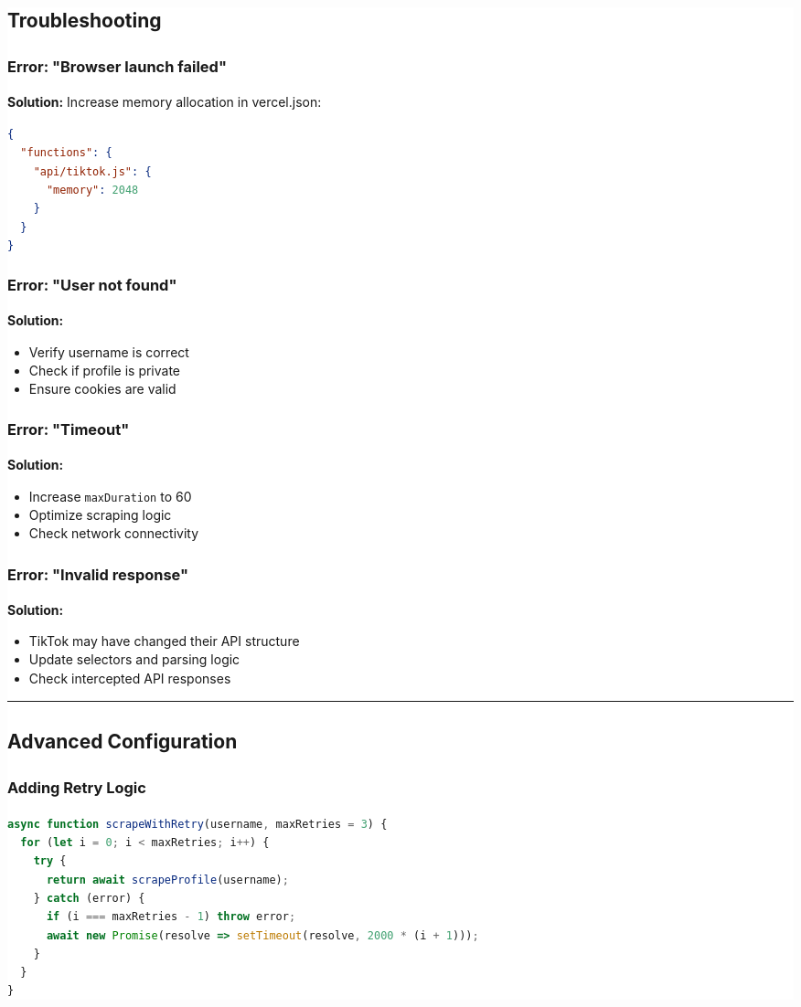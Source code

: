 
## Troubleshooting

### Error: "Browser launch failed"
**Solution:** Increase memory allocation in vercel.json:
```json
{
  "functions": {
    "api/tiktok.js": {
      "memory": 2048
    }
  }
}
```

### Error: "User not found"
**Solution:** 
- Verify username is correct
- Check if profile is private
- Ensure cookies are valid

### Error: "Timeout"
**Solution:**
- Increase `maxDuration` to 60
- Optimize scraping logic
- Check network connectivity

### Error: "Invalid response"
**Solution:**
- TikTok may have changed their API structure
- Update selectors and parsing logic
- Check intercepted API responses

---

## Advanced Configuration

### Adding Retry Logic

```javascript
async function scrapeWithRetry(username, maxRetries = 3) {
  for (let i = 0; i < maxRetries; i++) {
    try {
      return await scrapeProfile(username);
    } catch (error) {
      if (i === maxRetries - 1) throw error;
      await new Promise(resolve => setTimeout(resolve, 2000 * (i + 1)));
    }
  }
}
```
